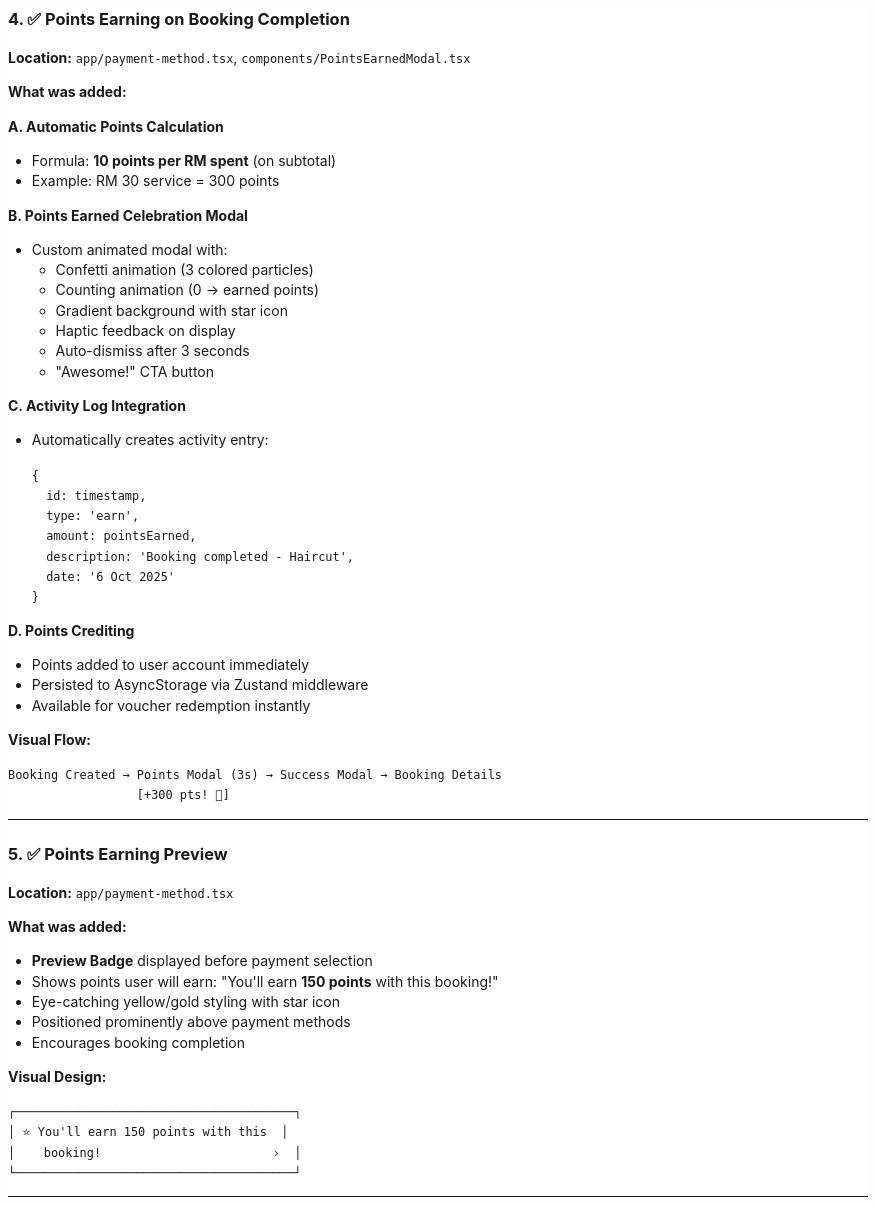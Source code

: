 
### 4. ✅ Points Earning on Booking Completion
**Location:** `app/payment-method.tsx`, `components/PointsEarnedModal.tsx`

**What was added:**

**A. Automatic Points Calculation**
- Formula: **10 points per RM spent** (on subtotal)
- Example: RM 30 service = 300 points

**B. Points Earned Celebration Modal**
- Custom animated modal with:
  - Confetti animation (3 colored particles)
  - Counting animation (0 → earned points)
  - Gradient background with star icon
  - Haptic feedback on display
  - Auto-dismiss after 3 seconds
  - "Awesome!" CTA button

**C. Activity Log Integration**
- Automatically creates activity entry:
  ```tsx
  {
    id: timestamp,
    type: 'earn',
    amount: pointsEarned,
    description: 'Booking completed - Haircut',
    date: '6 Oct 2025'
  }
  ```

**D. Points Crediting**
- Points added to user account immediately
- Persisted to AsyncStorage via Zustand middleware
- Available for voucher redemption instantly

**Visual Flow:**
```
Booking Created → Points Modal (3s) → Success Modal → Booking Details
                  [+300 pts! 🎉]
```

---

### 5. ✅ Points Earning Preview
**Location:** `app/payment-method.tsx`

**What was added:**
- **Preview Badge** displayed before payment selection
- Shows points user will earn: "You'll earn **150 points** with this booking!"
- Eye-catching yellow/gold styling with star icon
- Positioned prominently above payment methods
- Encourages booking completion

**Visual Design:**
```
┌───────────────────────────────────────┐
│ ⭐ You'll earn 150 points with this  │
│    booking!                        ›  │
└───────────────────────────────────────┘
```

---